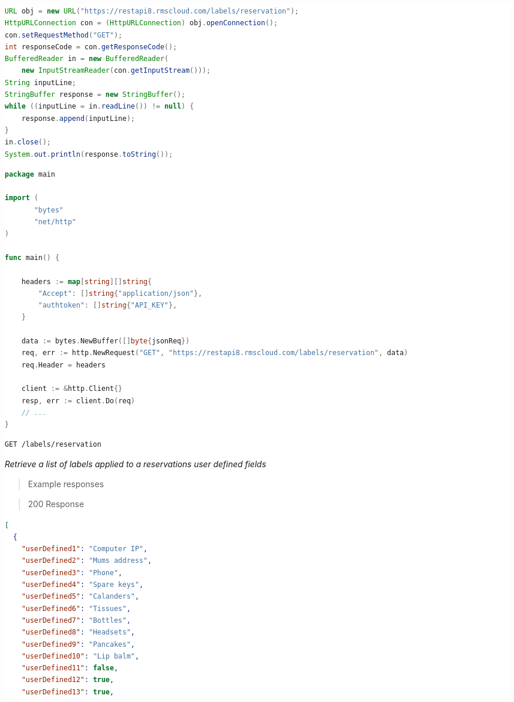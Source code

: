 ```java
URL obj = new URL("https://restapi8.rmscloud.com/labels/reservation");
HttpURLConnection con = (HttpURLConnection) obj.openConnection();
con.setRequestMethod("GET");
int responseCode = con.getResponseCode();
BufferedReader in = new BufferedReader(
    new InputStreamReader(con.getInputStream()));
String inputLine;
StringBuffer response = new StringBuffer();
while ((inputLine = in.readLine()) != null) {
    response.append(inputLine);
}
in.close();
System.out.println(response.toString());

```

```go
package main

import (
       "bytes"
       "net/http"
)

func main() {

    headers := map[string][]string{
        "Accept": []string{"application/json"},
        "authtoken": []string{"API_KEY"},
    }

    data := bytes.NewBuffer([]byte{jsonReq})
    req, err := http.NewRequest("GET", "https://restapi8.rmscloud.com/labels/reservation", data)
    req.Header = headers

    client := &http.Client{}
    resp, err := client.Do(req)
    // ...
}

```

`GET /labels/reservation`

*Retrieve a list of labels applied to a reservations user defined fields*

> Example responses

> 200 Response

```json
[
  {
    "userDefined1": "Computer IP",
    "userDefined2": "Mums address",
    "userDefined3": "Phone",
    "userDefined4": "Spare keys",
    "userDefined5": "Calanders",
    "userDefined6": "Tissues",
    "userDefined7": "Bottles",
    "userDefined8": "Headsets",
    "userDefined9": "Pancakes",
    "userDefined10": "Lip balm",
    "userDefined11": false,
    "userDefined12": true,
    "userDefined13": true,
```